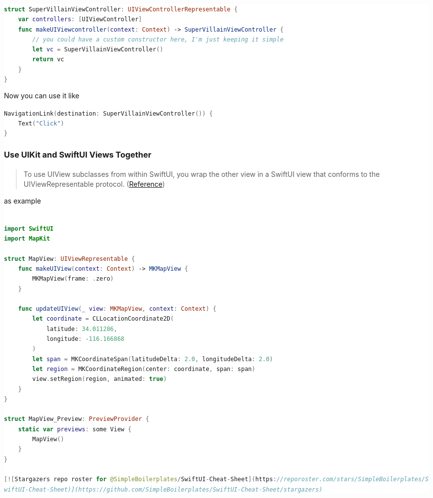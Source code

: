 ``` swift
struct SuperVillainViewController: UIViewControllerRepresentable {
    var controllers: [UIViewController]
    func makeUIViewcontroller(context: Context) -> SuperVillainViewController {
        // you could have a custom constructor here, I'm just keeping it simple
        let vc = SuperVillainViewController()
        return vc
    }
}
```
Now you can use it like 

``` swift
NavigationLink(destination: SuperVillainViewController()) {
    Text("Click")
}
```
### Use UIKit and SwiftUI Views Together

> To use UIView subclasses from within SwiftUI, you wrap the other view in a SwiftUI view that conforms to the UIViewRepresentable protocol. ([Reference](https://developer.apple.com/tutorials/swiftui/creating-and-combining-views#use-uikit-and-swiftui-views-together))

as example 

``` swift

import SwiftUI
import MapKit

struct MapView: UIViewRepresentable {
    func makeUIView(context: Context) -> MKMapView {
        MKMapView(frame: .zero)
    }

    func updateUIView(_ view: MKMapView, context: Context) {
        let coordinate = CLLocationCoordinate2D(
            latitude: 34.011286, 
            longitude: -116.166868
        )
        let span = MKCoordinateSpan(latitudeDelta: 2.0, longitudeDelta: 2.0)
        let region = MKCoordinateRegion(center: coordinate, span: span)
        view.setRegion(region, animated: true)
    }
}

struct MapView_Preview: PreviewProvider {
    static var previews: some View {
        MapView()
    }
}

[![Stargazers repo roster for @SimpleBoilerplates/SwiftUI-Cheat-Sheet](https://reporoster.com/stars/SimpleBoilerplates/SwiftUI-Cheat-Sheet)](https://github.com/SimpleBoilerplates/SwiftUI-Cheat-Sheet/stargazers)
```
